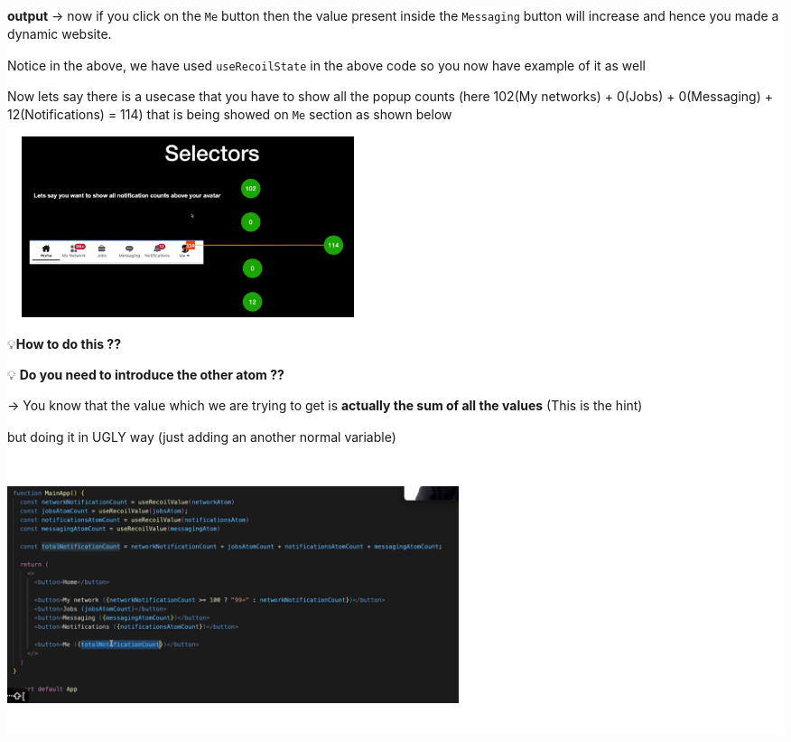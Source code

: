 __output__ ->  now if you click on the `Me` button then the value present inside the `Messaging` button will increase and hence you made a dynamic website.

Notice in the above, we have used `useRecoilState` in the above code so you now have example of it as well

Now lets say there is a usecase that you have to show all the popup counts (here 102(My networks) + 0(Jobs) + 0(Messaging) + 12(Notifications) = 114) that is being showed on `Me` section as shown below

<img src = "image-21.png" width=400 height=200>

:bulb:**How to do this ??**

:bulb: **Do you need to introduce the other atom ??** 

-> You know that the value which we are trying to get is **actually the sum of all the values** (This is the hint)

but doing it in UGLY way (just adding an another normal variable)

<img src = "image-19.png" width=500 height=300>
